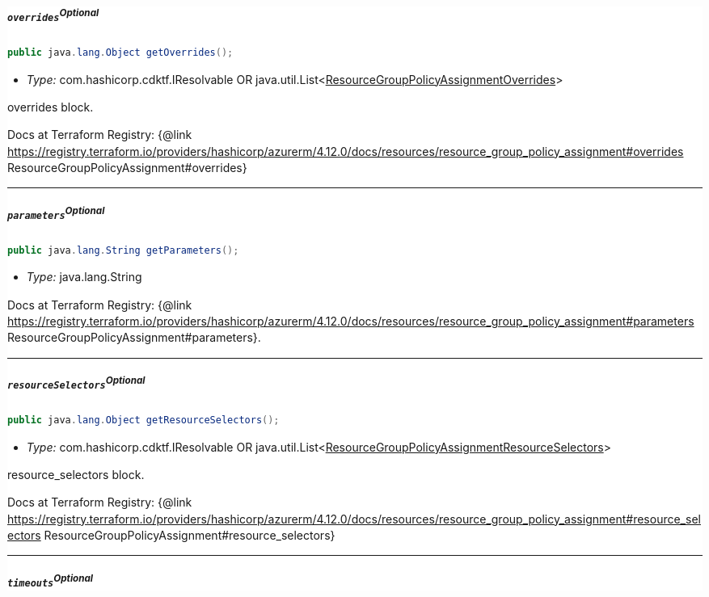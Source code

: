 ##### `overrides`<sup>Optional</sup> <a name="overrides" id="@cdktf/provider-azurerm.resourceGroupPolicyAssignment.ResourceGroupPolicyAssignmentConfig.property.overrides"></a>

```java
public java.lang.Object getOverrides();
```

- *Type:* com.hashicorp.cdktf.IResolvable OR java.util.List<<a href="#@cdktf/provider-azurerm.resourceGroupPolicyAssignment.ResourceGroupPolicyAssignmentOverrides">ResourceGroupPolicyAssignmentOverrides</a>>

overrides block.

Docs at Terraform Registry: {@link https://registry.terraform.io/providers/hashicorp/azurerm/4.12.0/docs/resources/resource_group_policy_assignment#overrides ResourceGroupPolicyAssignment#overrides}

---

##### `parameters`<sup>Optional</sup> <a name="parameters" id="@cdktf/provider-azurerm.resourceGroupPolicyAssignment.ResourceGroupPolicyAssignmentConfig.property.parameters"></a>

```java
public java.lang.String getParameters();
```

- *Type:* java.lang.String

Docs at Terraform Registry: {@link https://registry.terraform.io/providers/hashicorp/azurerm/4.12.0/docs/resources/resource_group_policy_assignment#parameters ResourceGroupPolicyAssignment#parameters}.

---

##### `resourceSelectors`<sup>Optional</sup> <a name="resourceSelectors" id="@cdktf/provider-azurerm.resourceGroupPolicyAssignment.ResourceGroupPolicyAssignmentConfig.property.resourceSelectors"></a>

```java
public java.lang.Object getResourceSelectors();
```

- *Type:* com.hashicorp.cdktf.IResolvable OR java.util.List<<a href="#@cdktf/provider-azurerm.resourceGroupPolicyAssignment.ResourceGroupPolicyAssignmentResourceSelectors">ResourceGroupPolicyAssignmentResourceSelectors</a>>

resource_selectors block.

Docs at Terraform Registry: {@link https://registry.terraform.io/providers/hashicorp/azurerm/4.12.0/docs/resources/resource_group_policy_assignment#resource_selectors ResourceGroupPolicyAssignment#resource_selectors}

---

##### `timeouts`<sup>Optional</sup> <a name="timeouts" id="@cdktf/provider-azurerm.resourceGroupPolicyAssignment.ResourceGroupPolicyAssignmentConfig.property.timeouts"></a>
